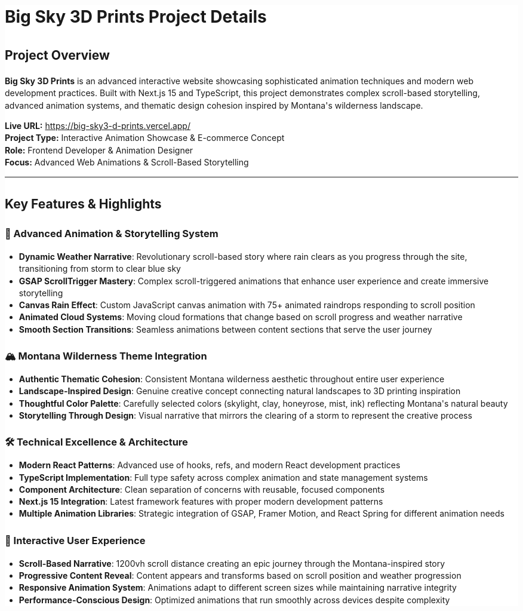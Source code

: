 # Big Sky 3D Prints Project Details

## Project Overview
**Big Sky 3D Prints** is an advanced interactive website showcasing sophisticated animation techniques and modern web development practices. Built with Next.js 15 and TypeScript, this project demonstrates complex scroll-based storytelling, advanced animation systems, and thematic design cohesion inspired by Montana's wilderness landscape.

**Live URL:** https://big-sky3-d-prints.vercel.app/  
**Project Type:** Interactive Animation Showcase & E-commerce Concept  
**Role:** Frontend Developer & Animation Designer  
**Focus:** Advanced Web Animations & Scroll-Based Storytelling

---

## Key Features & Highlights

### 🎨 Advanced Animation & Storytelling System
- **Dynamic Weather Narrative**: Revolutionary scroll-based story where rain clears as you progress through the site, transitioning from storm to clear blue sky
- **GSAP ScrollTrigger Mastery**: Complex scroll-triggered animations that enhance user experience and create immersive storytelling
- **Canvas Rain Effect**: Custom JavaScript canvas animation with 75+ animated raindrops responding to scroll position
- **Animated Cloud Systems**: Moving cloud formations that change based on scroll progress and weather narrative
- **Smooth Section Transitions**: Seamless animations between content sections that serve the user journey

### 🏔️ Montana Wilderness Theme Integration
- **Authentic Thematic Cohesion**: Consistent Montana wilderness aesthetic throughout entire user experience
- **Landscape-Inspired Design**: Genuine creative concept connecting natural landscapes to 3D printing inspiration
- **Thoughtful Color Palette**: Carefully selected colors (skylight, clay, honeyrose, mist, ink) reflecting Montana's natural beauty
- **Storytelling Through Design**: Visual narrative that mirrors the clearing of a storm to represent the creative process

### 🛠️ Technical Excellence & Architecture
- **Modern React Patterns**: Advanced use of hooks, refs, and modern React development practices
- **TypeScript Implementation**: Full type safety across complex animation and state management systems
- **Component Architecture**: Clean separation of concerns with reusable, focused components
- **Next.js 15 Integration**: Latest framework features with proper modern development patterns
- **Multiple Animation Libraries**: Strategic integration of GSAP, Framer Motion, and React Spring for different animation needs

### 🎯 Interactive User Experience
- **Scroll-Based Narrative**: 1200vh scroll distance creating an epic journey through the Montana-inspired story
- **Progressive Content Reveal**: Content appears and transforms based on scroll position and weather progression
- **Responsive Animation System**: Animations adapt to different screen sizes while maintaining narrative integrity
- **Performance-Conscious Design**: Optimized animations that run smoothly across devices despite complexity
